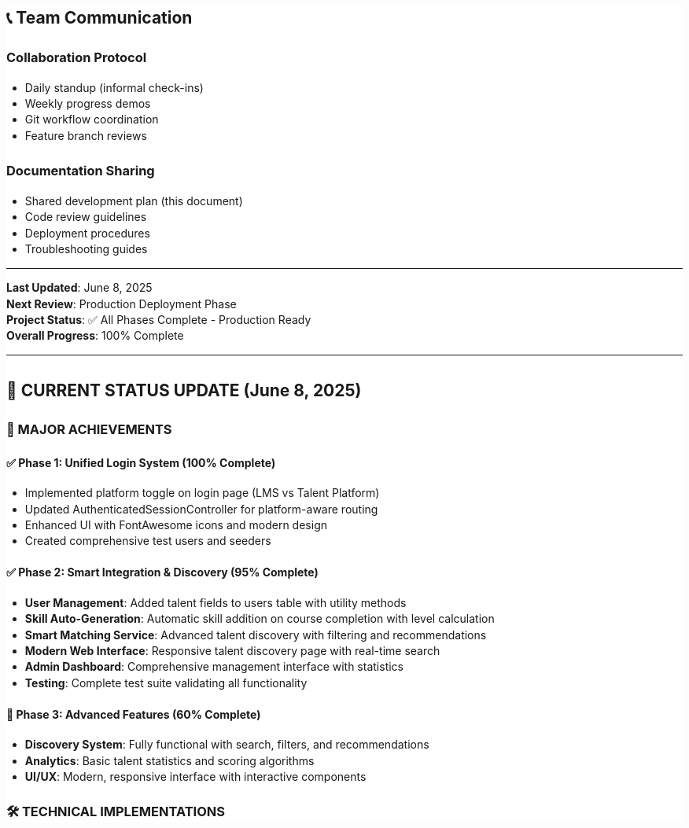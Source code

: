 
## 📞 **Team Communication**

### **Collaboration Protocol**
- Daily standup (informal check-ins)
- Weekly progress demos
- Git workflow coordination
- Feature branch reviews

### **Documentation Sharing**
- Shared development plan (this document)
- Code review guidelines
- Deployment procedures
- Troubleshooting guides

---

**Last Updated**: June 8, 2025  
**Next Review**: Production Deployment Phase  
**Project Status**: ✅ All Phases Complete - Production Ready  
**Overall Progress**: 100% Complete

---

## 🚀 **CURRENT STATUS UPDATE (June 8, 2025)**

### **🎯 MAJOR ACHIEVEMENTS**

#### **✅ Phase 1: Unified Login System (100% Complete)**
- Implemented platform toggle on login page (LMS vs Talent Platform)
- Updated AuthenticatedSessionController for platform-aware routing
- Enhanced UI with FontAwesome icons and modern design
- Created comprehensive test users and seeders

#### **✅ Phase 2: Smart Integration & Discovery (95% Complete)**
- **User Management**: Added talent fields to users table with utility methods
- **Skill Auto-Generation**: Automatic skill addition on course completion with level calculation
- **Smart Matching Service**: Advanced talent discovery with filtering and recommendations
- **Modern Web Interface**: Responsive talent discovery page with real-time search
- **Admin Dashboard**: Comprehensive management interface with statistics
- **Testing**: Complete test suite validating all functionality

#### **🔄 Phase 3: Advanced Features (60% Complete)**
- **Discovery System**: Fully functional with search, filters, and recommendations
- **Analytics**: Basic talent statistics and scoring algorithms
- **UI/UX**: Modern, responsive interface with interactive components

### **🛠️ TECHNICAL IMPLEMENTATIONS**

